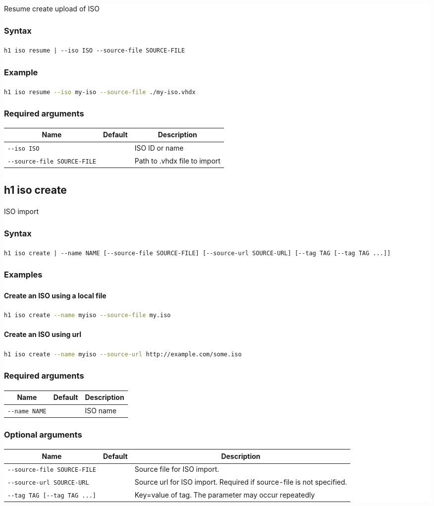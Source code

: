 Resume create upload of ISO

### Syntax

```h1 iso resume | --iso ISO --source-file SOURCE-FILE```

### Example

```bash
h1 iso resume --iso my-iso --source-file ./my-iso.vhdx
```

### Required arguments

| Name | Default | Description |
| ---- | ------- | ----------- |
| ```--iso ISO``` |  | ISO ID or name |
| ```--source-file SOURCE-FILE``` |  | Path to .vhdx file to import |

## h1 iso create

ISO import

### Syntax

```h1 iso create | --name NAME [--source-file SOURCE-FILE] [--source-url SOURCE-URL] [--tag TAG [--tag TAG ...]]```

### Examples

#### Create an ISO using a local file

```bash
h1 iso create --name myiso --source-file my.iso
```

#### Create an ISO using url
```bash
h1 iso create --name myiso --source-url http://example.com/some.iso
```

### Required arguments

| Name | Default | Description |
| ---- | ------- | ----------- |
| ```--name NAME``` |  | ISO name |

### Optional arguments

| Name | Default | Description |
| ---- | ------- | ----------- |
| ```--source-file SOURCE-FILE``` |  | Source file for ISO import. |
| ```--source-url SOURCE-URL``` |  | Source url for ISO import. Required if source-file is not specified. |
| ```--tag TAG [--tag TAG ...]``` |  | Key=value of tag. The parameter may occur repeatedly |

